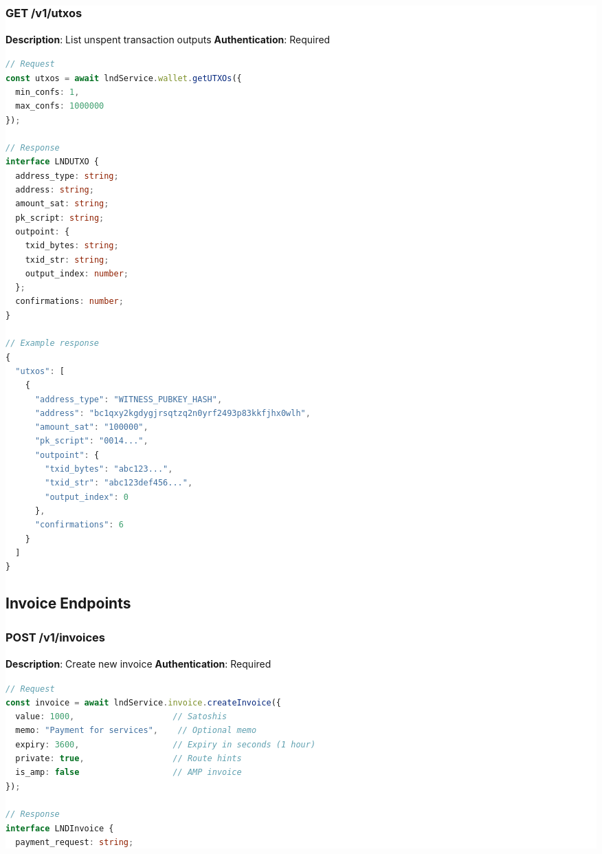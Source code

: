 ### GET /v1/utxos
**Description**: List unspent transaction outputs
**Authentication**: Required

```typescript
// Request
const utxos = await lndService.wallet.getUTXOs({
  min_confs: 1,
  max_confs: 1000000
});

// Response
interface LNDUTXO {
  address_type: string;
  address: string;
  amount_sat: string;
  pk_script: string;
  outpoint: {
    txid_bytes: string;
    txid_str: string;
    output_index: number;
  };
  confirmations: number;
}

// Example response
{
  "utxos": [
    {
      "address_type": "WITNESS_PUBKEY_HASH",
      "address": "bc1qxy2kgdygjrsqtzq2n0yrf2493p83kkfjhx0wlh",
      "amount_sat": "100000",
      "pk_script": "0014...",
      "outpoint": {
        "txid_bytes": "abc123...",
        "txid_str": "abc123def456...",
        "output_index": 0
      },
      "confirmations": 6
    }
  ]
}
```

## Invoice Endpoints

### POST /v1/invoices
**Description**: Create new invoice
**Authentication**: Required

```typescript
// Request
const invoice = await lndService.invoice.createInvoice({
  value: 1000,                    // Satoshis
  memo: "Payment for services",    // Optional memo
  expiry: 3600,                   // Expiry in seconds (1 hour)
  private: true,                  // Route hints
  is_amp: false                   // AMP invoice
});

// Response
interface LNDInvoice {
  payment_request: string;
```